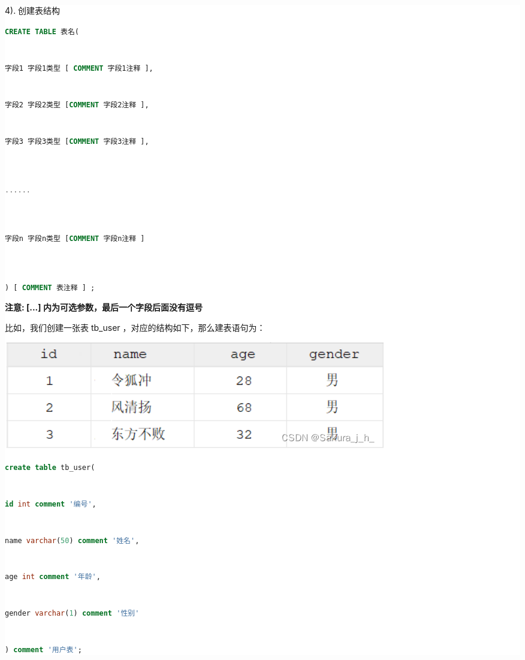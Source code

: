 
 4). 创建表结构

```sql
CREATE TABLE 表名(


字段1 字段1类型 [ COMMENT 字段1注释 ],


字段2 字段2类型 [COMMENT 字段2注释 ],


字段3 字段3类型 [COMMENT 字段3注释 ],



......



字段n 字段n类型 [COMMENT 字段n注释 ]



) [ COMMENT 表注释 ] ;
```

**注意: [...] 内为可选参数，最后一个字段后面没有逗号**

比如，我们创建一张表 tb_user ，对应的结构如下，那么建表语句为：

![](https://github.com/sakurajh/sakurajh.github.io/blob/master/assets/img/153.png?raw=true)



```sql
create table tb_user(


id int comment '编号',


name varchar(50) comment '姓名',


age int comment '年龄',


gender varchar(1) comment '性别'


) comment '用户表';
```
